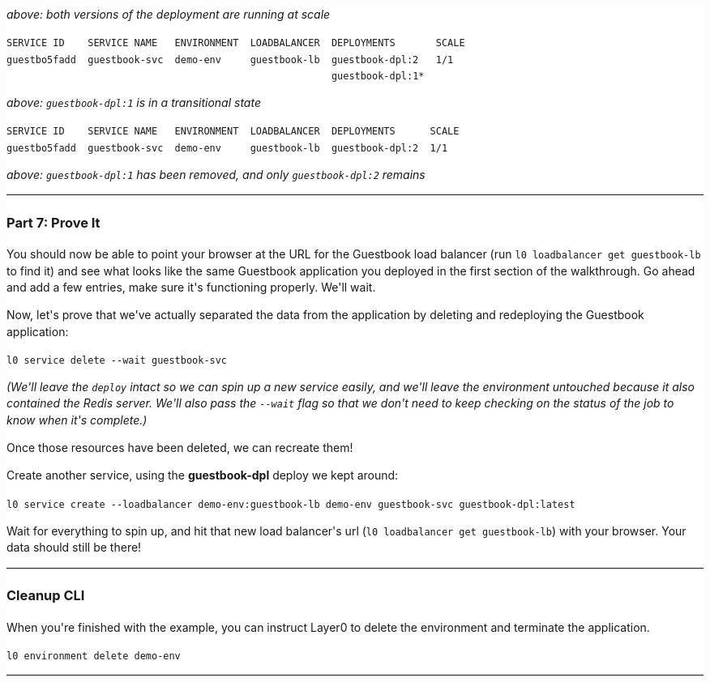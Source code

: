 _above: both versions of the deployment are running at scale_

```output
SERVICE ID    SERVICE NAME   ENVIRONMENT  LOADBALANCER  DEPLOYMENTS       SCALE
guestbo5fadd  guestbook-svc  demo-env     guestbook-lb  guestbook-dpl:2   1/1
                                                        guestbook-dpl:1*
```

_above: `guestbook-dpl:1` is in a transitional state_

```output
SERVICE ID    SERVICE NAME   ENVIRONMENT  LOADBALANCER  DEPLOYMENTS      SCALE
guestbo5fadd  guestbook-svc  demo-env     guestbook-lb  guestbook-dpl:2  1/1
```

_above: `guestbook-dpl:1` has been removed, and only `guestbook-dpl:2` remains_

---

### Part 7: Prove It

You should now be able to point your browser at the URL for the Guestbook load balancer (run `l0 loadbalancer get guestbook-lb` to find it) and see what looks like the same Guestbook application you deployed in the first section of the walkthrough.
Go ahead and add a few entries, make sure it's functioning properly.
We'll wait.

Now, let's prove that we've actually separated the data from the application by deleting and redeploying the Guestbook application:

`l0 service delete --wait guestbook-svc`

_(We'll leave the `deploy` intact so we can spin up a new service easily, and we'll leave the environment untouched because it also contained the Redis server.
We'll also pass the `--wait` flag so that we don't need to keep checking on the status of the job to know when it's complete.)_

Once those resources have been deleted, we can recreate them!

Create another service, using the **guestbook-dpl** deploy we kept around:

`l0 service create --loadbalancer demo-env:guestbook-lb demo-env guestbook-svc guestbook-dpl:latest`

Wait for everything to spin up, and hit that new load balancer's url (`l0 loadbalancer get guestbook-lb`) with your browser.
Your data should still be there!

---

### Cleanup CLI

When you're finished with the example, you can instruct Layer0 to delete the environment and terminate the application.

`l0 environment delete demo-env`

---
